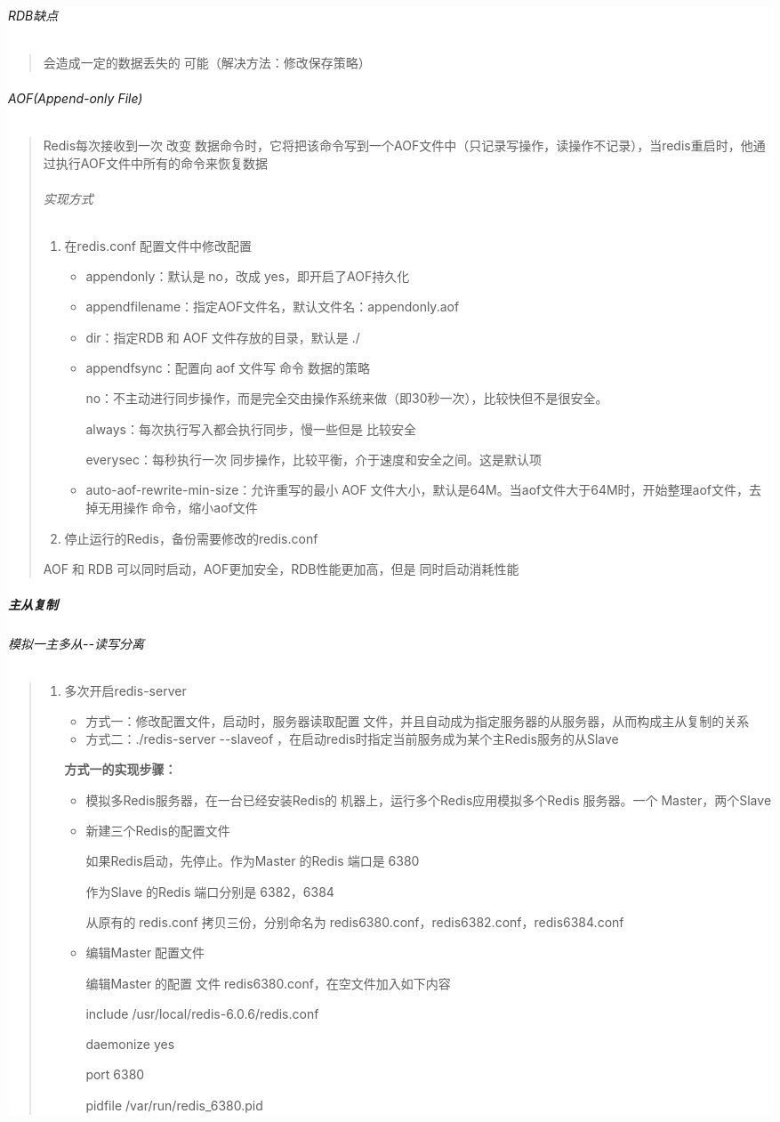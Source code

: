 ###### RDB缺点

> 会造成一定的数据丢失的 可能（解决方法：修改保存策略）

###### AOF(Append-only File)

> Redis每次接收到一次 改变 数据命令时，它将把该命令写到一个AOF文件中（只记录写操作，读操作不记录），当redis重启时，他通过执行AOF文件中所有的命令来恢复数据
>
> ###### 实现方式
>
> 1. 在redis.conf 配置文件中修改配置
>
>    - appendonly：默认是 no，改成 yes，即开启了AOF持久化
>
>    - appendfilename：指定AOF文件名，默认文件名：appendonly.aof
>
>    - dir：指定RDB 和 AOF 文件存放的目录，默认是 ./
>
>    - appendfsync：配置向 aof 文件写 命令 数据的策略
>
>      no：不主动进行同步操作，而是完全交由操作系统来做（即30秒一次），比较快但不是很安全。
>
>      always：每次执行写入都会执行同步，慢一些但是 比较安全
>
>      everysec：每秒执行一次 同步操作，比较平衡，介于速度和安全之间。这是默认项
>
>    - auto-aof-rewrite-min-size：允许重写的最小 AOF 文件大小，默认是64M。当aof文件大于64M时，开始整理aof文件，去掉无用操作 命令，缩小aof文件
>
> 2. 停止运行的Redis，备份需要修改的redis.conf
>
> AOF 和 RDB 可以同时启动，AOF更加安全，RDB性能更加高，但是 同时启动消耗性能

##### 主从复制

###### 模拟一主多从--读写分离

> 1. 多次开启redis-server
>
>    - 方式一：修改配置文件，启动时，服务器读取配置 文件，并且自动成为指定服务器的从服务器，从而构成主从复制的关系
>    - 方式二：./redis-server  --slaveof <master-ip> <master-port>，在启动redis时指定当前服务成为某个主Redis服务的从Slave
>
>    **方式一的实现步骤：**
>
>    - 模拟多Redis服务器，在一台已经安装Redis的 机器上，运行多个Redis应用模拟多个Redis 服务器。一个 Master，两个Slave
>
>    - 新建三个Redis的配置文件
>
>      如果Redis启动，先停止。作为Master 的Redis 端口是 6380
>
>      作为Slave 的Redis 端口分别是 6382，6384
>
>      从原有的 redis.conf 拷贝三份，分别命名为 redis6380.conf，redis6382.conf，redis6384.conf
>
>    - 编辑Master 配置文件
>
>      编辑Master 的配置 文件  redis6380.conf，在空文件加入如下内容
>
>      include /usr/local/redis-6.0.6/redis.conf
>
>      daemonize yes
>
>      port 6380
>
>      pidfile /var/run/redis_6380.pid
>